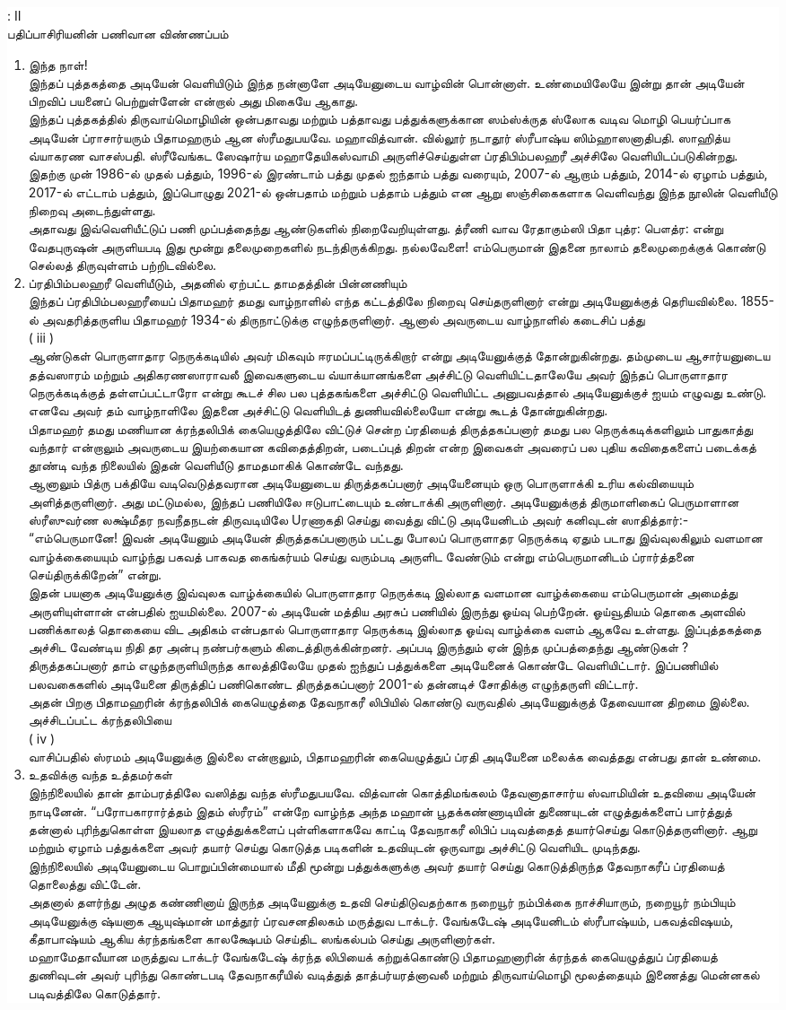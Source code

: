 : II   
பதிப்பாசிரியனின் பணிவான விண்ணப்பம்   
1. இந்த நாள்!   
இந்தப் புத்தகத்தை அடியேன் வெளியிடும் இந்த நன்னாளே அடியேனுடைய வாழ்வின் பொன்னாள். உண்மையிலேயே இன்று தான் அடியேன் பிறவிப் பயனைப் பெற்றுள்ளேன் என்றால் அது மிகையே ஆகாது.   
இந்தப் புத்தகத்தில் திருவாய்மொழியின் ஒன்பதாவது மற்றும் பத்தாவது பத்துக்களுக்கான ஸம்ஸ்க்ருத ஸ்லோக வடிவ மொழி பெயர்ப்பாக அடியேன் ப்ராசார்யரும் பிதாமஹரும் ஆன ஸ்ரீமதுபயவே. மஹாவித்வான். வில்லூர் நடாதூர் ஸ்ரீபாஷ்ய ஸிம்ஹாஸனாதிபதி. ஸாஹித்ய வ்யாகரண வாசஸ்பதி. ஸ்ரீவேங்கட ஸேஷார்ய மஹாதேயிகஸ்வாமி அருளிச்செய்துள்ள ப்ரதிபிம்பலஹரீ அச்சிலே வெளியிடப்படுகின்றது.   
இதற்கு முன் 1986-ல் முதல் பத்தும், 1996-ல் இரண்டாம் பத்து முதல் ஐந்தாம் பத்து வரையும், 2007-ல் ஆறாம் பத்தும், 2014-ல் ஏழாம் பத்தும், 2017-ல் எட்டாம் பத்தும், இப்பொழுது 2021-ல் ஒன்பதாம் மற்றும் பத்தாம் பத்தும் என ஆறு ஸஞ்சிகைகளாக வெளிவந்து இந்த நூலின் வெளியீடு நிறைவு அடைந்துள்ளது.   
அதாவது இவ்வெளியீட்டுப் பணி முப்பத்தைந்து ஆண்டுகளில் நிறைவேறியுள்ளது. த்ரீணி வாவ ரேதாகும்ஸி பிதா புத்ர: பௌத்ர: என்று வேதபுருஷன் அருளியபடி இது மூன்று தலைமுறைகளில் நடந்திருக்கிறது. நல்லவேளை! எம்பெருமான் இதனை நாலாம் தலைமுறைக்குக் கொண்டு செல்லத் திருவுள்ளம் பற்றிடவில்லை.   
2. ப்ரதிபிம்பலஹரீ வெளியீடும், அதனில் ஏற்பட்ட தாமதத்தின் பின்னணியும்   
இந்தப் ப்ரதிபிம்பலஹரீயைப் பிதாமஹர் தமது வாழ்நாளில் எந்த கட்டத்திலே நிறைவு செய்தருளினார் என்று அடியேனுக்குத் தெரியவில்லை. 1855-ல் அவதரித்தருளிய பிதாமஹர் 1934-ல் திருநாட்டுக்கு எழுந்தருளினார். ஆனால் அவருடைய வாழ்நாளில் கடைசிப் பத்து   
( iii )   
ஆண்டுகள் பொருளாதார நெருக்கடியில் அவர் மிகவும் ஈரமப்பட்டிருக்கிறார் என்று அடியேனுக்குத் தோன்றுகின்றது. தம்முடைய ஆசார்யனுடைய தத்வஸாரம் மற்றும் அதிகரணஸாராவலீ இவைகளுடைய வ்யாக்யானங்களை அச்சிட்டு வெளியிட்டதாலேயே அவர் இந்தப் பொருளாதார நெருக்கடிக்குத் தள்ளப்பட்டாரோ என்று கூடச் சில பல புத்தகங்களை அச்சிட்டு வெளியிட்ட அனுபவத்தால் அடியேனுக்குச் ஐயம் எழுவது உண்டு. எனவே அவர் தம் வாழ்நாளிலே இதனை அச்சிட்டு வெளியிடத் துணியவில்லையோ என்று கூடத் தோன்றுகின்றது.   
பிதாமஹர் தமது மணியான க்ரந்தலிபிக் கையெழுத்திலே விட்டுச் சென்ற ப்ரதியைத் திருத்தகப்பனார் தமது பல நெருக்கடிக்களிலும் பாதுகாத்து வந்தார் என்றாலும் அவருடைய இயற்கையான கவிதைத்திறன், படைப்புத் திறன் என்ற இவைகள் அவரைப் பல புதிய கவிதைகளைப் படைக்கத் தூண்டி வந்த நிலையில் இதன் வெளியீடு தாமதமாகிக் கொண்டே வந்தது.   
ஆனாலும் பித்ரு பக்தியே வடிவெடுத்தவரான அடியேனுடைய திருத்தகப்பனார் அடியேனையும் ஒரு பொருளாக்கி உரிய கல்வியையும் அளித்தருளினார். அது மட்டுமல்ல, இந்தப் பணியிலே ஈடுபாட்டையும் உண்டாக்கி அருளினார். அடியேனுக்குத் திருமாளிகைப் பெருமாளான ஸ்ரீஸுவர்ண லக்ஷ்மீதர நவநீதநடன் திருவடியிலே Uரணாகதி செய்து வைத்து விட்டு அடியேனிடம் அவர் கனிவுடன் ஸாதித்தார்:- “எம்பெருமானே! இவன் அடியேனும் அடியேன் திருத்தகப்பனாரும் பட்டது போலப் பொருளாதர நெருக்கடி ஏதும் படாது இவ்வுலகிலும் வளமான வாழ்க்கையையும் வாழ்ந்து பகவத் பாகவத கைங்கர்யம் செய்து வரும்படி அருளிட வேண்டும் என்று எம்பெருமானிடம் ப்ரார்த்தனை செய்திருக்கிறேன்” என்று.   
இதன் பயனாக அடியேனுக்கு இவ்வுலக வாழ்க்கையில் பொருளாதார நெருக்கடி இல்லாத வளமான வாழ்க்கையை எம்பெருமான் அமைத்து அருளியுள்ளான் என்பதில் ஐயமில்லை. 2007-ல் அடியேன் மத்திய அரசுப் பணியில் இருந்து ஓய்வு பெற்றேன். ஓய்வூதியம் தொகை அளவில் பணிக்காலத் தொகையை விட அதிகம் என்பதால் பொருளாதார நெருக்கடி இல்லாத ஓய்வு வாழ்க்கை வளம் ஆகவே உள்ளது. இப்புத்தகத்தை அச்சிட வேண்டிய நிதி தர அன்பு நண்பர்களும் கிடைத்திருக்கின்றனர். அப்படி இருந்தும் ஏன் இந்த முப்பத்தைந்து ஆண்டுகள் ?   
திருத்தகப்பனார் தாம் எழுந்தருளியிருந்த காலத்திலேயே முதல் ஐந்துப் பத்துக்களை அடியேனைக் கொண்டே வெளியிட்டார். இப்பணியில் பலவகைகளில் அடியேனை திருத்திப் பணிகொண்ட திருத்தகப்பனார் 2001-ல் தன்னடிச் சோதிக்கு எழுந்தருளி விட்டார்.   
அதன் பிறகு பிதாமஹரின் க்ரந்தலிபிக் கையெழுத்தை தேவநாகரீ லிபியில் கொண்டு வருவதில் அடியேனுக்குத் தேவையான திறமை இல்லை. அச்சிடப்பட்ட க்ரந்தலிபியை   
( iv )   
வாசிப்பதில் ஸ்ரமம் அடியேனுக்கு இல்லை என்றாலும், பிதாமஹரின் கையெழுத்துப் ப்ரதி அடியேனை மலைக்க வைத்தது என்பது தான் உண்மை.   
3. உதவிக்கு வந்த உத்தமர்கள்   
இந்நிலையில் தான் தாம்பரத்திலே வஸித்து வந்த ஸ்ரீமதுபயவே. வித்வான் கொத்திமங்கலம் தேவனாதாசார்ய ஸ்வாமியின் உதவியை அடியேன் நாடினேன். “பரோபகாரார்த்தம் இதம் ஸ்ரீரம்” என்றே வாழ்ந்த அந்த மஹான் பூதக்கண்ணாடியின் துணையுடன் எழுத்துக்களைப் பார்த்துத் தன்னால் புரிந்துகொள்ள இயலாத எழுத்துக்களைப் புள்ளிகளாகவே காட்டி தேவநாகரீ லிபிப் படிவத்தைத் தயார்செய்து கொடுத்தருளினார். ஆறு மற்றும் ஏழாம் பத்துக்களை அவர் தயார் செய்து கொடுத்த படிகளின் உதவியுடன் ஒருவாறு அச்சிட்டு வெளியிட முடிந்தது.   
இந்நிலையில் அடியேனுடைய பொறுப்பின்மையால் மீதி மூன்று பத்துக்களுக்கு அவர் தயார் செய்து கொடுத்திருந்த தேவநாகரீப் ப்ரதியைத் தொலைத்து விட்டேன்.   
அதனால் தளர்ந்து அழுத கண்ணினாய் இருந்த அடியேனுக்கு உதவி செய்திடுவதற்காக நறையூர் நம்பிக்கை நாச்சியாரும், நறையூர் நம்பியும் அடியேனுக்கு ஷ்யனாக ஆயுஷ்மான் மாத்தூர் ப்ரவசனதிலகம் மருத்துவ டாக்டர். வேங்கடேஷ் அடியேனிடம் ஸ்ரீபாஷ்யம், பகவத்விஷயம், கீதாபாஷ்யம் ஆகிய க்ரந்தங்களை காலக்ஷேபம் செய்திட ஸங்கல்பம் செய்து அருளினார்கள்.   
மஹாமேதாவீயான மருத்துவ டாக்டர் வேங்கடேஷ் க்ரந்த லிபியைக் கற்றுக்கொண்டு பிதாமஹனாரின் க்ரந்தக் கையெழுத்துப் ப்ரதியைத் துணிவுடன் அவர் புரிந்து கொண்டபடி தேவநாகரீயில் வடித்துத் தாத்பர்யரத்னாவலீ மற்றும் திருவாய்மொழி மூலத்தையும் இணைத்து மென்னகல் படிவத்திலே கொடுத்தார்.   
